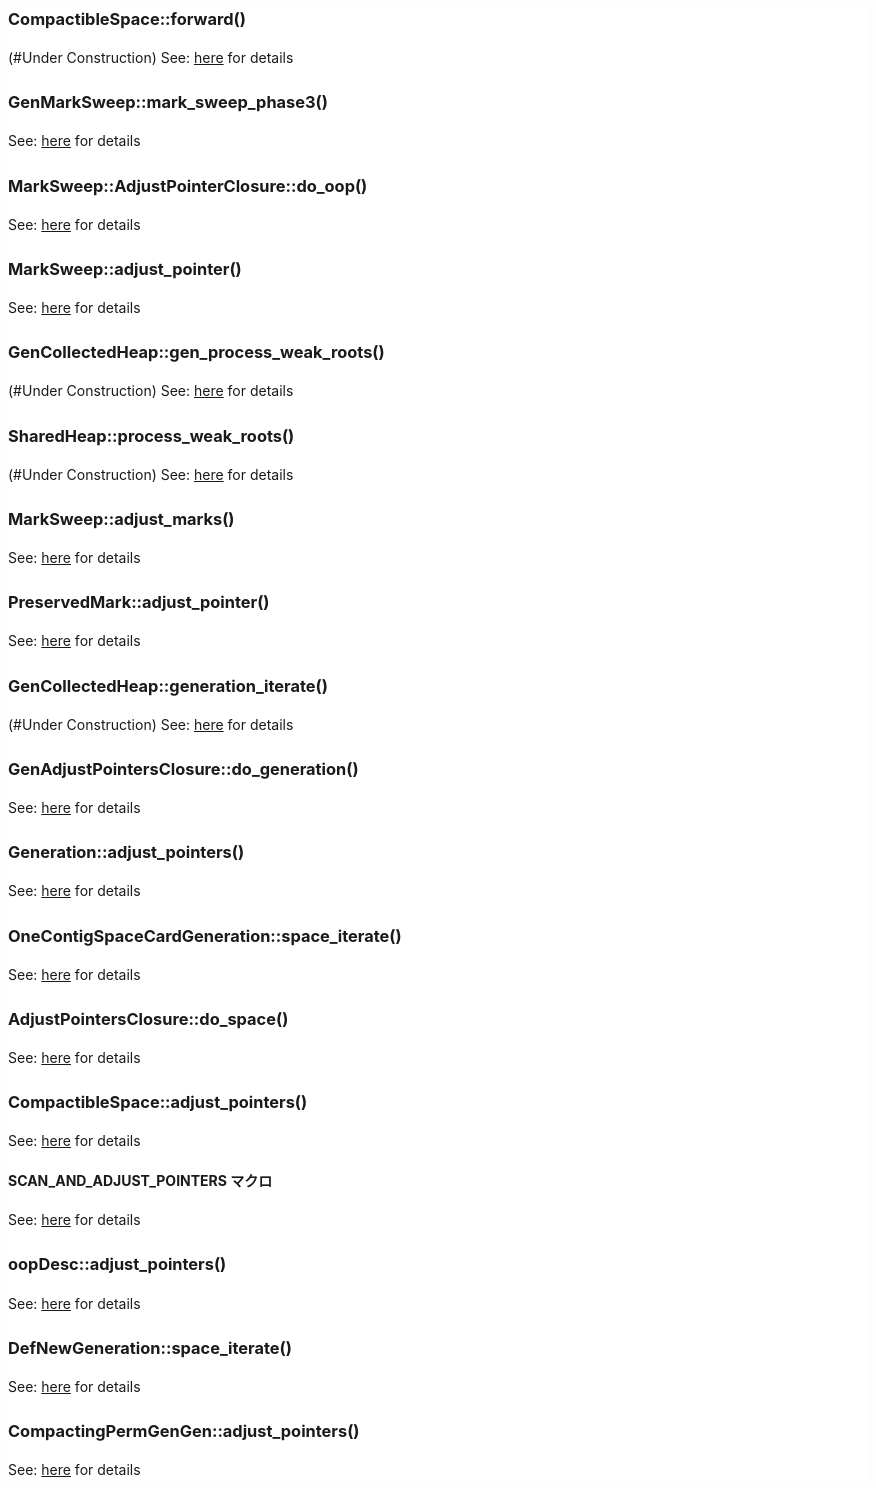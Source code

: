 ### CompactibleSpace::forward()
(#Under Construction)
See: [here](no28916OYS.html) for details
### GenMarkSweep::mark_sweep_phase3()
See: [here](no28916BHY.html) for details
### MarkSweep::AdjustPointerClosure::do_oop()
See: [here](no28916kHo.html) for details
### MarkSweep::adjust_pointer()
See: [here](no28916xRu.html) for details
### GenCollectedHeap::gen_process_weak_roots()
(#Under Construction)
See: [here](no2114BSf.html) for details
### SharedHeap::process_weak_roots()
(#Under Construction)
See: [here](no2114Ocl.html) for details
### MarkSweep::adjust_marks()
See: [here](no2114Nbe.html) for details
### PreservedMark::adjust_pointer()
See: [here](no2114alk.html) for details

### GenCollectedHeap::generation_iterate()
(#Under Construction)
See: [here](no28916biY.html) for details
### GenAdjustPointersClosure::do_generation()
See: [here](no28916ose.html) for details
### Generation::adjust_pointers()
See: [here](no2891612k.html) for details
### OneContigSpaceCardGeneration::space_iterate()
See: [here](no28916PLx.html) for details
### AdjustPointersClosure::do_space()
See: [here](no28916BVA.html) for details
### CompactibleSpace::adjust_pointers()
See: [here](no28916OfG.html) for details
#### SCAN_AND_ADJUST_POINTERS マクロ
See: [here](no28916bpM.html) for details
### oopDesc::adjust_pointers()
See: [here](no2114mDA.html) for details
### DefNewGeneration::space_iterate()
See: [here](no28916CBr.html) for details
### CompactingPermGenGen::adjust_pointers()
See: [here](no28916ozS.html) for details
